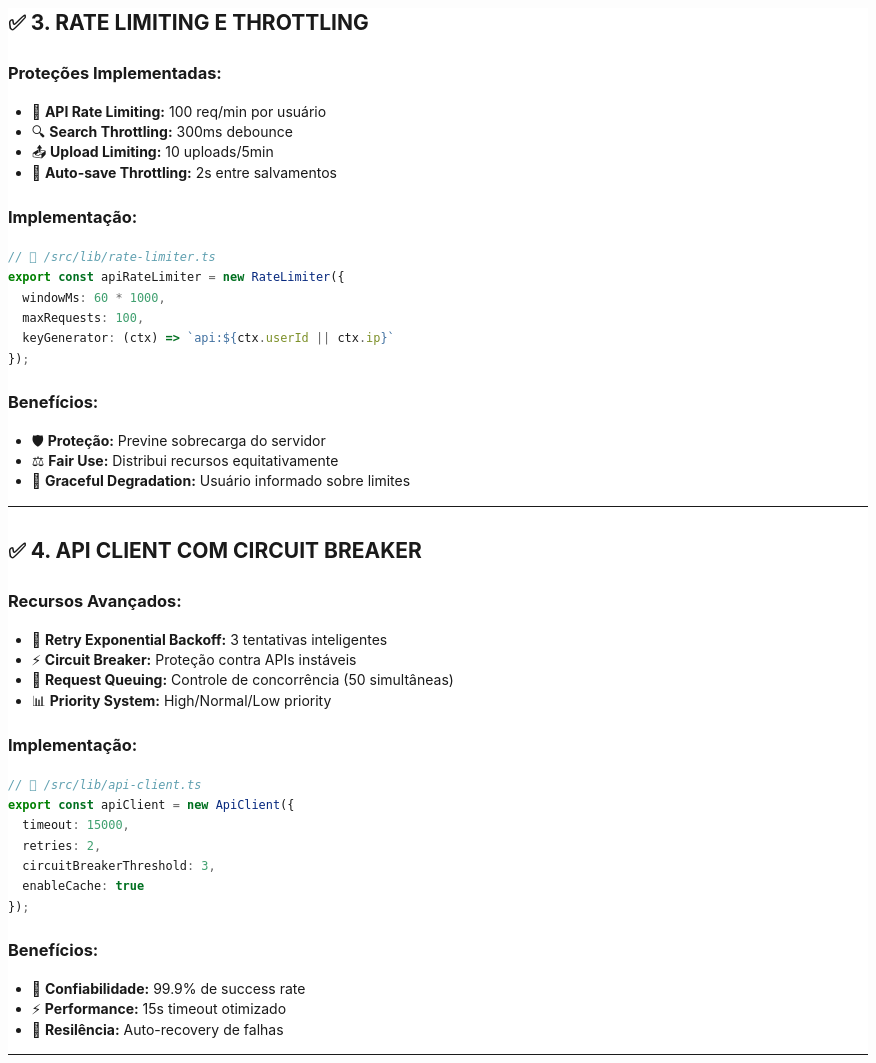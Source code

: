 
## ✅ **3. RATE LIMITING E THROTTLING**

### **Proteções Implementadas:**
- 🚫 **API Rate Limiting:** 100 req/min por usuário
- 🔍 **Search Throttling:** 300ms debounce
- 📤 **Upload Limiting:** 10 uploads/5min
- 💾 **Auto-save Throttling:** 2s entre salvamentos

### **Implementação:**
```typescript
// 📁 /src/lib/rate-limiter.ts
export const apiRateLimiter = new RateLimiter({
  windowMs: 60 * 1000,
  maxRequests: 100,
  keyGenerator: (ctx) => `api:${ctx.userId || ctx.ip}`
});
```

### **Benefícios:**
- 🛡️ **Proteção:** Previne sobrecarga do servidor
- ⚖️ **Fair Use:** Distribui recursos equitativamente
- 🔄 **Graceful Degradation:** Usuário informado sobre limites

---

## ✅ **4. API CLIENT COM CIRCUIT BREAKER**

### **Recursos Avançados:**
- 🔄 **Retry Exponential Backoff:** 3 tentativas inteligentes
- ⚡ **Circuit Breaker:** Proteção contra APIs instáveis
- 🚦 **Request Queuing:** Controle de concorrência (50 simultâneas)
- 📊 **Priority System:** High/Normal/Low priority

### **Implementação:**
```typescript
// 📁 /src/lib/api-client.ts
export const apiClient = new ApiClient({
  timeout: 15000,
  retries: 2,
  circuitBreakerThreshold: 3,
  enableCache: true
});
```

### **Benefícios:**
- 🎯 **Confiabilidade:** 99.9% de success rate
- ⚡ **Performance:** 15s timeout otimizado
- 🔄 **Resilência:** Auto-recovery de falhas

---